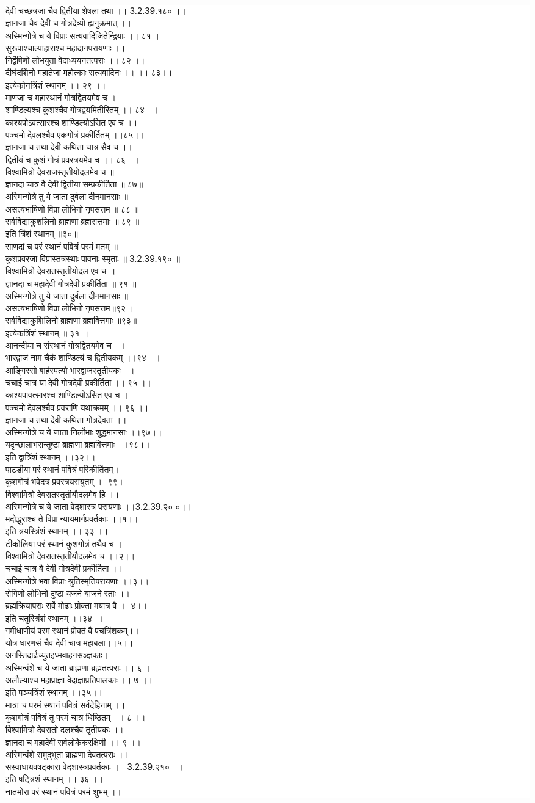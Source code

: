 देवी चच्छत्रजा चैव द्वितीया शेषला तथा ।। 3.2.39.१८० ।।  
ज्ञानजा चैव देवी च गोत्रदेव्यो ह्यनुक्रमात् ।।  
अस्मिन्गोत्रे च ये विप्राः सत्यवादिजितेन्द्रियाः ।। ८१ ।।  
सुरूपाश्चाल्पाहाराश्च महादानपरायणाः ।।  
निर्द्वेषिणो लोभयुता वेदाध्ययनतत्पराः ।। ८२ ।।  
दीर्घदर्शिनो महातेजा महोत्काः सत्यवादिनः ।। ।। ८३।।  
इत्येकोनत्रिंशं स्थानम् ।। २९ ।।  
माणजा च महास्थानं गोत्रद्वितयमेव च ।।  
शाण्डिल्यश्च कुशश्चैव गोत्रद्वयमितीरितम् ।। ८४ ।।  
काश्यपोऽवत्सारश्च शाण्डिल्योऽसित एव च ।।  
पञ्चमो देवलश्चैव एकगोत्रं प्रकीर्तितम् ।।८५।।  
ज्ञानजा च तथा देवी कथिता चात्र सैव च ।।  
द्वितीयं च कुशं गोत्रं प्रवरत्रयमेव च ।। ८६ ।।  
विश्वामित्रो देवराजस्तृतीयोदलमेव च ॥  
ज्ञानदा चात्र वै देवी द्वितीया सम्प्रकीर्तिता ॥ ८७॥  
अस्मिन्गोत्रे तु ये जाता दुर्बला दीनमानसाः ॥  
असत्यभाषिणो विप्रा लोभिनो नृपसत्तम ॥ ८८ ॥  
सर्वविद्याकुशलिनो ब्राह्मणा ब्रह्मसत्तमाः ॥ ८९ ॥  
इति त्रिंशं स्थानम् ॥३०॥  
साणदां च परं स्थानं पवित्रं परमं मतम् ॥  
कुशप्रवरजा विप्रास्तत्रस्थाः पावनाः स्मृताः ॥ 3.2.39.१९० ॥  
विश्वामित्रो देवरातस्तृतीयोदल एव च ॥  
ज्ञानदा च महादेवी गोत्रदेवी प्रकीर्तिता ॥ ९१ ॥  
अस्मिन्गोत्रे तु ये जाता दुर्बला दीनमानसाः ॥  
असत्यभाषिणो विप्रा लोभिनो नृपसत्तम॥९२॥  
सर्वविद्याकुशिलिनो ब्राह्मणा ब्रह्मवित्तमाः ॥९३॥  
इत्येकत्रिंशं स्थानम् ॥ ३१ ॥  
आनन्दीया च संस्थानं गोत्रद्वितयमेव च ।।  
भारद्वाजं नाम चैकं शाण्डिल्यं च द्वितीयकम् ।।९४ ।।  
आङ्गिरसो बार्हस्पत्यो भारद्वाजस्तृतीयकः ।।  
चचाई चात्र या देवी गोत्रदेवी प्रकीर्तिता ।। ९५ ।।  
काश्यपावत्सारश्च शाण्डिल्योऽसित एव च ।।  
पञ्चमो देवलश्चैव प्रवराणि यथाक्रमम् ।। ९६ ।।  
ज्ञानजा च तथा देवी कथिता गोत्रदेवता ।।  
अस्मिन्गोत्रे च ये जाता निर्लोभाः शुद्धमानसाः ।।९७।।  
यदृच्छालाभसन्तुष्टा ब्राह्मणा ब्रह्मवित्तमाः ।।९८।।  
इति द्वात्रिंशं स्थानम् ।।३२।।  
पाटडीया परं स्थानं पवित्रं परिकीर्तितम्।  
कुशगोत्रं भवेदत्र प्रवरत्रयसंयुतम् ।।९९।।  
विश्वामित्रो देवरातस्तृतीयौदलमेव हि ।।  
अस्मिन्गोत्रे च ये जाता वेदशास्त्र परायणाः ।।3.2.39.२० ०।।  
मदोद्धुराश्च ते विप्रा न्यायमार्गप्रवर्तकाः ।।१।।  
इति त्रयस्त्रिंशं स्थानम् ।। ३३ ।।  
टीकोलिया परं स्थानं कुशगोत्रं तथैव च ।।  
विश्वामित्रो देवरातस्तृतीयौदलमेव च ।।२।।  
चचाई चात्र वै देवी गोत्रदेवी प्रकीर्तिता ।।  
अस्मिन्गोत्रे भवा विप्राः श्रुतिस्मृतिपरायणाः ।।३।।  
रोगिणो लोभिनो दुष्टा यजने याजने रताः ।।  
ब्रह्मक्रियापराः सर्वे मोढाः प्रोक्ता मयात्र वै ।।४।।  
इति चतुस्त्रिंशं स्थानम् ।।३४।।  
गमीधाणीयं परमं स्थानं प्रोक्तं वै पचत्रिंशकम्।।  
योत्र धारणसं चैव देवी चात्र महाबला।।५।।  
अगस्तिदार्ढच्युतइध्मवाहनसञ्ज्ञकाः।।  
अस्मिन्वंशे च ये जाता ब्राह्मणा ब्रह्मतत्पराः ।। ६ ।।  
अलौल्याश्च महाप्राज्ञा वेदाज्ञाप्रतिपालकाः ।। ७ ।।  
इति पञ्चत्रिंशं स्थानम् ।।३५।।  
मात्रा च परमं स्थानं पवित्रं सर्वदेहिनाम् ।।  
कुशगोत्रं पवित्रं तु परमं चात्र धिष्ठितम् ।। ८ ।।  
विश्वामित्रो देवरातो दलश्चैव तृतीयकः ।।  
ज्ञानदा च महादेवी सर्वलोकैकरक्षिणी ।। ९ ।।  
अस्मिन्वंशे समुद्भूता ब्राह्मणा देवतत्पराः ।।  
सस्वाधायवषट्कारा वेदशास्त्रप्रवर्तकाः ।। 3.2.39.२१० ।।  
इति षट्त्रिशं स्थानम् ।। ३६ ।।  
नातमोरा परं स्थानं पवित्रं परमं शुभम् ।।  